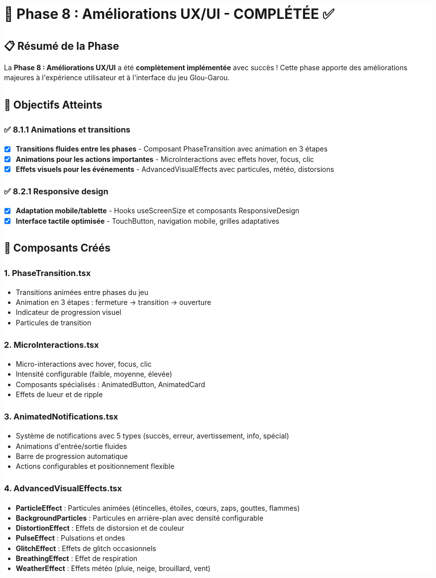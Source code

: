 # 🎉 Phase 8 : Améliorations UX/UI - COMPLÉTÉE ✅

## 📋 Résumé de la Phase

La **Phase 8 : Améliorations UX/UI** a été **complètement implémentée** avec succès ! Cette phase apporte des améliorations majeures à l'expérience utilisateur et à l'interface du jeu Glou-Garou.

## 🎯 Objectifs Atteints

### ✅ 8.1.1 Animations et transitions

- [x] **Transitions fluides entre les phases** - Composant PhaseTransition avec animation en 3 étapes
- [x] **Animations pour les actions importantes** - MicroInteractions avec effets hover, focus, clic
- [x] **Effets visuels pour les événements** - AdvancedVisualEffects avec particules, météo, distorsions

### ✅ 8.2.1 Responsive design

- [x] **Adaptation mobile/tablette** - Hooks useScreenSize et composants ResponsiveDesign
- [x] **Interface tactile optimisée** - TouchButton, navigation mobile, grilles adaptatives

## 🚀 Composants Créés

### 1. **PhaseTransition.tsx**

- Transitions animées entre phases du jeu
- Animation en 3 étapes : fermeture → transition → ouverture
- Indicateur de progression visuel
- Particules de transition

### 2. **MicroInteractions.tsx**

- Micro-interactions avec hover, focus, clic
- Intensité configurable (faible, moyenne, élevée)
- Composants spécialisés : AnimatedButton, AnimatedCard
- Effets de lueur et de ripple

### 3. **AnimatedNotifications.tsx**

- Système de notifications avec 5 types (succès, erreur, avertissement, info, spécial)
- Animations d'entrée/sortie fluides
- Barre de progression automatique
- Actions configurables et positionnement flexible

### 4. **AdvancedVisualEffects.tsx**

- **ParticleEffect** : Particules animées (étincelles, étoiles, cœurs, zaps, gouttes, flammes)
- **BackgroundParticles** : Particules en arrière-plan avec densité configurable
- **DistortionEffect** : Effets de distorsion et de couleur
- **PulseEffect** : Pulsations et ondes
- **GlitchEffect** : Effets de glitch occasionnels
- **BreathingEffect** : Effet de respiration
- **WeatherEffect** : Effets météo (pluie, neige, brouillard, vent)
